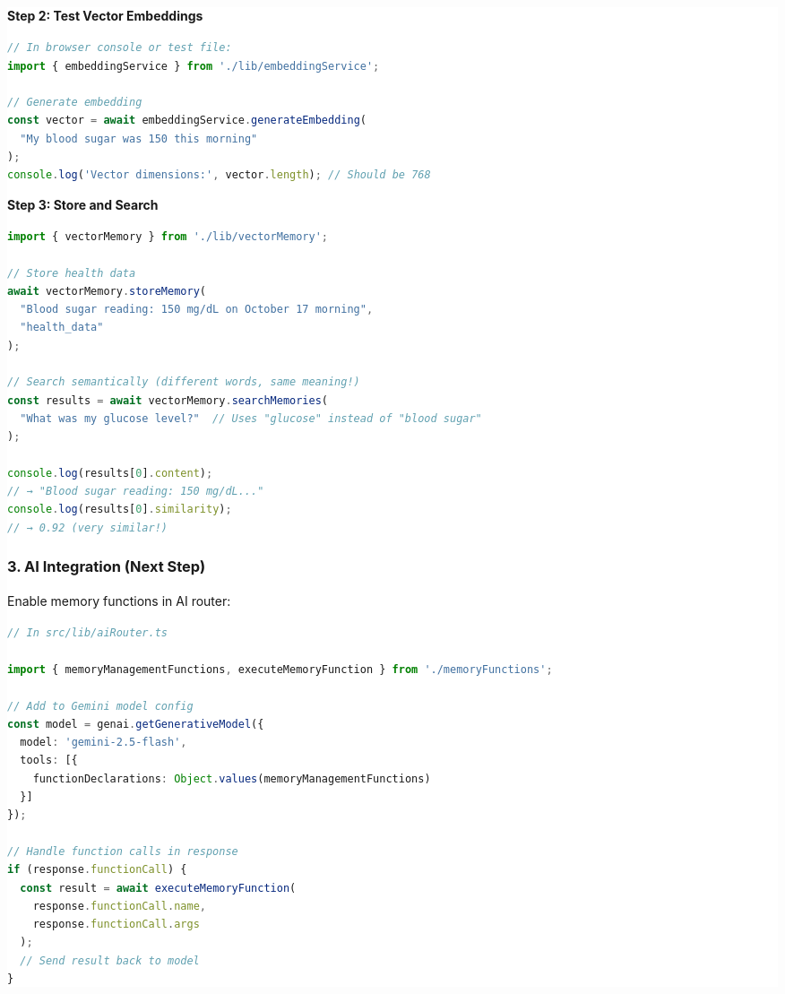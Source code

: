 **Step 2: Test Vector Embeddings**

```typescript
// In browser console or test file:
import { embeddingService } from './lib/embeddingService';

// Generate embedding
const vector = await embeddingService.generateEmbedding(
  "My blood sugar was 150 this morning"
);
console.log('Vector dimensions:', vector.length); // Should be 768
```

**Step 3: Store and Search**

```typescript
import { vectorMemory } from './lib/vectorMemory';

// Store health data
await vectorMemory.storeMemory(
  "Blood sugar reading: 150 mg/dL on October 17 morning",
  "health_data"
);

// Search semantically (different words, same meaning!)
const results = await vectorMemory.searchMemories(
  "What was my glucose level?"  // Uses "glucose" instead of "blood sugar"
);

console.log(results[0].content); 
// → "Blood sugar reading: 150 mg/dL..."
console.log(results[0].similarity);
// → 0.92 (very similar!)
```

### 3. AI Integration (Next Step)

Enable memory functions in AI router:

```typescript
// In src/lib/aiRouter.ts

import { memoryManagementFunctions, executeMemoryFunction } from './memoryFunctions';

// Add to Gemini model config
const model = genai.getGenerativeModel({
  model: 'gemini-2.5-flash',
  tools: [{
    functionDeclarations: Object.values(memoryManagementFunctions)
  }]
});

// Handle function calls in response
if (response.functionCall) {
  const result = await executeMemoryFunction(
    response.functionCall.name,
    response.functionCall.args
  );
  // Send result back to model
}
```
